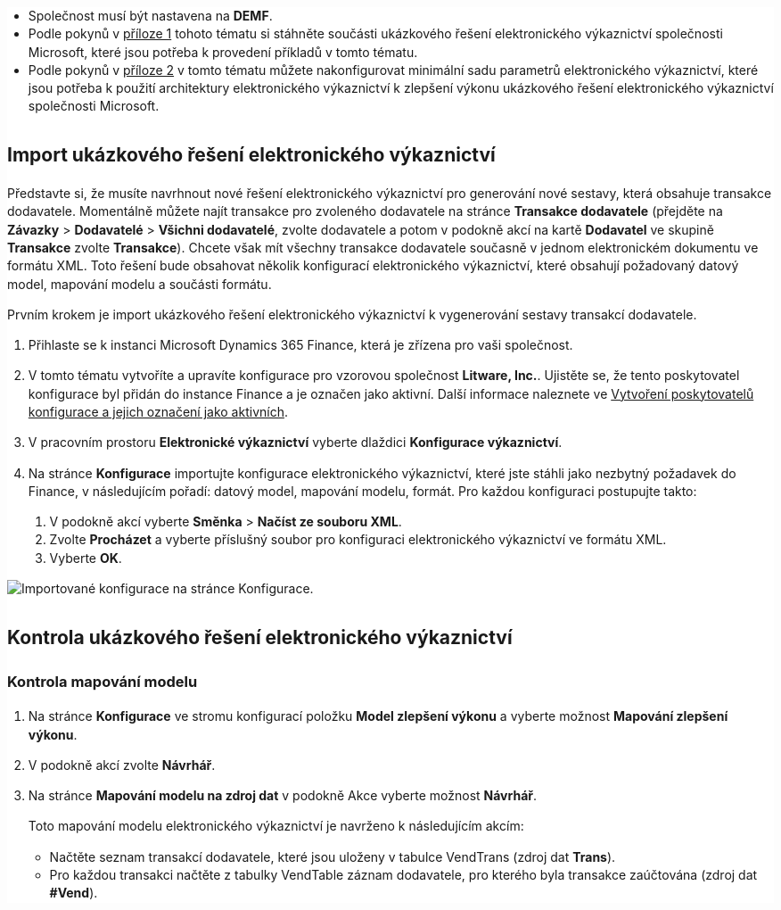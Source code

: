 - Společnost musí být nastavena na **DEMF**.
- Podle pokynů v [příloze 1](#appendix1) tohoto tématu si stáhněte součásti ukázkového řešení elektronického výkaznictví společnosti Microsoft, které jsou potřeba k provedení příkladů v tomto tématu.
- Podle pokynů v [příloze 2](#appendix2) v tomto tématu můžete nakonfigurovat minimální sadu parametrů elektronického výkaznictví, které jsou potřeba k použití architektury elektronického výkaznictví k zlepšení výkonu ukázkového řešení elektronického výkaznictví společnosti Microsoft.

## <a name="import-the-sample-er-solution"></a>Import ukázkového řešení elektronického výkaznictví

Představte si, že musíte navrhnout nové řešení elektronického výkaznictví pro generování nové sestavy, která obsahuje transakce dodavatele. Momentálně můžete najít transakce pro zvoleného dodavatele na stránce **Transakce dodavatele** (přejděte na **Závazky** \> **Dodavatelé** \> **Všichni dodavatelé**, zvolte dodavatele a potom v podokně akcí na kartě **Dodavatel** ve skupině **Transakce** zvolte **Transakce**). Chcete však mít všechny transakce dodavatele současně v jednom elektronickém dokumentu ve formátu XML. Toto řešení bude obsahovat několik konfigurací elektronického výkaznictví, které obsahují požadovaný datový model, mapování modelu a součásti formátu.

Prvním krokem je import ukázkového řešení elektronického výkaznictví k vygenerování sestavy transakcí dodavatele.

1. Přihlaste se k instanci Microsoft Dynamics 365 Finance, která je zřízena pro vaši společnost.
2. V tomto tématu vytvoříte a upravíte konfigurace pro vzorovou společnost **Litware, Inc.**. Ujistěte se, že tento poskytovatel konfigurace byl přidán do instance Finance a je označen jako aktivní. Další informace naleznete ve [Vytvoření poskytovatelů konfigurace a jejich označení jako aktivních](tasks/er-configuration-provider-mark-it-active-2016-11.md).
3. V pracovním prostoru **Elektronické výkaznictví** vyberte dlaždici **Konfigurace výkaznictví**.
4. Na stránce **Konfigurace** importujte konfigurace elektronického výkaznictví, které jste stáhli jako nezbytný požadavek do Finance, v následujícím pořadí: datový model, mapování modelu, formát. Pro každou konfiguraci postupujte takto:

    1. V podokně akcí vyberte **Směnka** \> **Načíst ze souboru XML**.
    2. Zvolte **Procházet** a vyberte příslušný soubor pro konfiguraci elektronického výkaznictví ve formátu XML.
    3. Vyberte **OK**.

![Importované konfigurace na stránce Konfigurace.](./media/er-calculated-field-ds-performance-imported-configurations.png)

## <a name="review-the-sample-er-solution"></a>Kontrola ukázkového řešení elektronického výkaznictví

### <a name="review-the-model-mapping"></a>Kontrola mapování modelu

1. Na stránce **Konfigurace** ve stromu konfigurací položku **Model zlepšení výkonu** a vyberte možnost **Mapování zlepšení výkonu**.
2. V podokně akcí zvolte **Návrhář**.
3. Na stránce **Mapování modelu na zdroj dat** v podokně Akce vyberte možnost **Návrhář**.

    Toto mapování modelu elektronického výkaznictví je navrženo k následujícím akcím:

    - Načtěte seznam transakcí dodavatele, které jsou uloženy v tabulce VendTrans (zdroj dat **Trans**).
    - Pro každou transakci načtěte z tabulky VendTable záznam dodavatele, pro kterého byla transakce zaúčtována (zdroj dat **\#Vend**).

